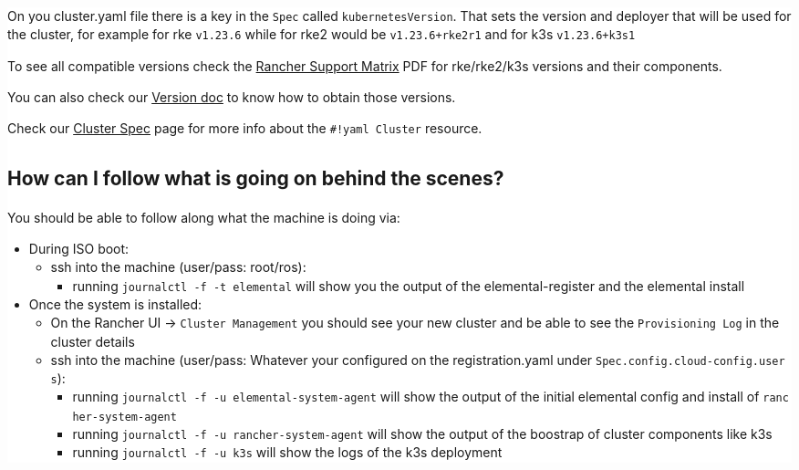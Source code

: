 On you cluster.yaml file there is a key in the `Spec` called `kubernetesVersion`. That sets the version and deployer that will be used for the cluster,
for example for rke `v1.23.6` while for rke2 would be `v1.23.6+rke2r1` and for k3s `v1.23.6+k3s1`

To see all compatible versions check the [Rancher Support Matrix](https://www.suse.com/suse-rancher/support-matrix/all-supported-versions/) PDF for rke/rke2/k3s versions and their components.

You can also check our [Version doc](kubernetesversions.md) to know how to obtain those versions.

Check our [Cluster Spec](cluster-reference.md) page for more info about the `#!yaml Cluster` resource.

## How can I follow what is going on behind the scenes?

You should be able to follow along what the machine is doing via:

- During ISO boot:
  - ssh into the machine (user/pass: root/ros):
    - running `journalctl -f -t elemental` will show you the output of the elemental-register and the elemental install
- Once the system is installed:
  - On the Rancher UI -> `Cluster Management` you should see your new cluster and be able to see the `Provisioning Log` in the cluster details
  - ssh into the machine (user/pass: Whatever your configured on the registration.yaml under `Spec.config.cloud-config.users`):
    - running `journalctl -f -u elemental-system-agent` will show the output of the initial elemental config and install of `rancher-system-agent`
    - running `journalctl -f -u rancher-system-agent` will show the output of the boostrap of cluster components like k3s
    - running `journalctl -f -u k3s` will show the logs of the k3s deployment

